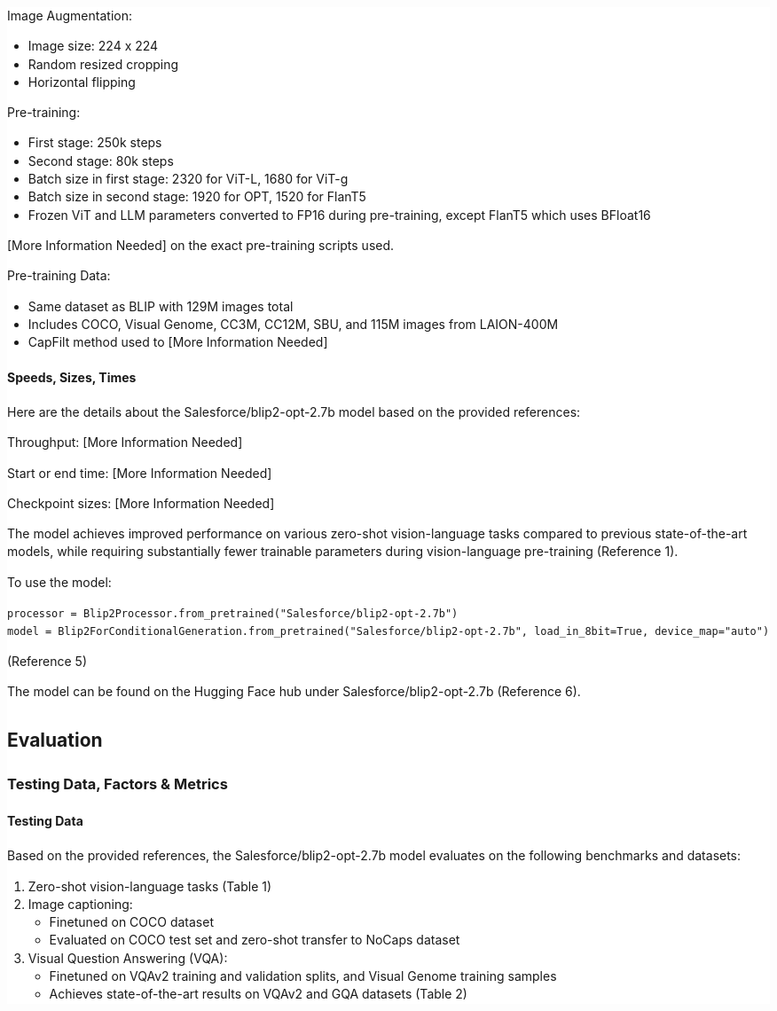 Image Augmentation:
- Image size: 224 x 224
- Random resized cropping
- Horizontal flipping

Pre-training:
- First stage: 250k steps 
- Second stage: 80k steps
- Batch size in first stage: 2320 for ViT-L, 1680 for ViT-g
- Batch size in second stage: 1920 for OPT, 1520 for FlanT5
- Frozen ViT and LLM parameters converted to FP16 during pre-training, except FlanT5 which uses BFloat16

[More Information Needed] on the exact pre-training scripts used.

Pre-training Data:
- Same dataset as BLIP with 129M images total
- Includes COCO, Visual Genome, CC3M, CC12M, SBU, and 115M images from LAION-400M
- CapFilt method used to [More Information Needed]

#### Speeds, Sizes, Times

Here are the details about the Salesforce/blip2-opt-2.7b model based on the provided references:

Throughput: [More Information Needed]

Start or end time: [More Information Needed] 

Checkpoint sizes: [More Information Needed]

The model achieves improved performance on various zero-shot vision-language tasks compared to previous state-of-the-art models, while requiring substantially fewer trainable parameters during vision-language pre-training (Reference 1).

To use the model:

```
processor = Blip2Processor.from_pretrained("Salesforce/blip2-opt-2.7b")
model = Blip2ForConditionalGeneration.from_pretrained("Salesforce/blip2-opt-2.7b", load_in_8bit=True, device_map="auto")
```

(Reference 5)

The model can be found on the Hugging Face hub under Salesforce/blip2-opt-2.7b (Reference 6).

## Evaluation

### Testing Data, Factors & Metrics

#### Testing Data

Based on the provided references, the Salesforce/blip2-opt-2.7b model evaluates on the following benchmarks and datasets:

1. Zero-shot vision-language tasks (Table 1)
2. Image captioning: 
   - Finetuned on COCO dataset
   - Evaluated on COCO test set and zero-shot transfer to NoCaps dataset
3. Visual Question Answering (VQA):
   - Finetuned on VQAv2 training and validation splits, and Visual Genome training samples
   - Achieves state-of-the-art results on VQAv2 and GQA datasets (Table 2)
